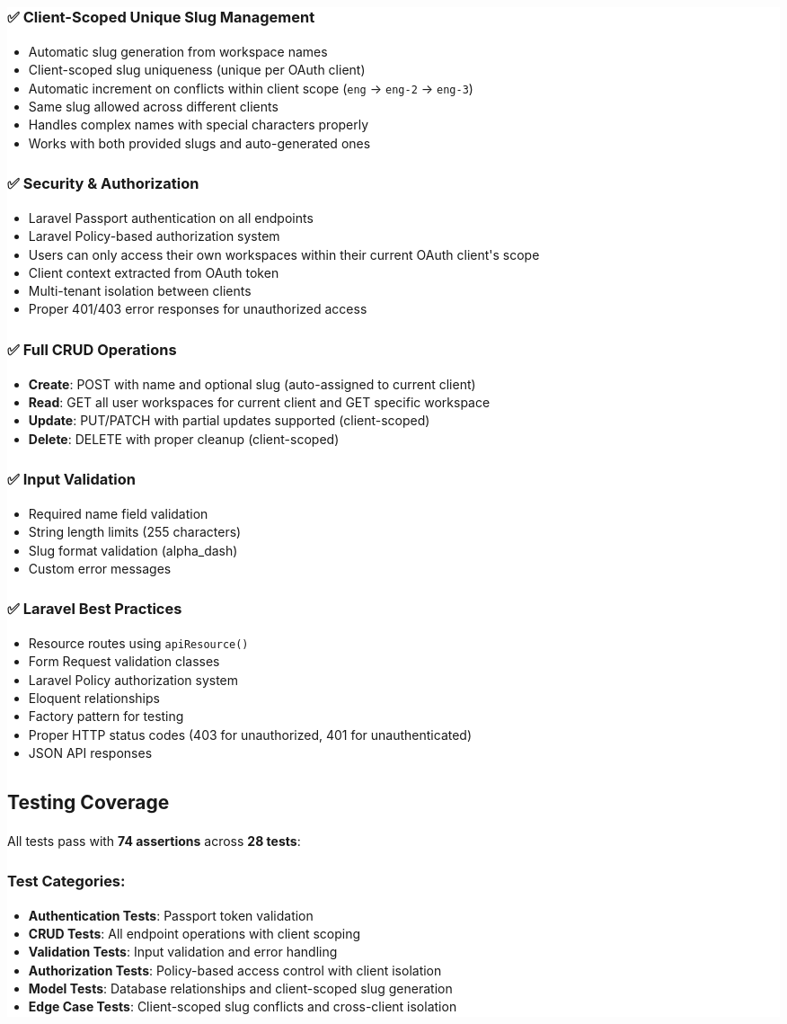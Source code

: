 ### ✅ Client-Scoped Unique Slug Management
- Automatic slug generation from workspace names
- Client-scoped slug uniqueness (unique per OAuth client)
- Automatic increment on conflicts within client scope (`eng` → `eng-2` → `eng-3`)
- Same slug allowed across different clients
- Handles complex names with special characters properly
- Works with both provided slugs and auto-generated ones

### ✅ Security & Authorization
- Laravel Passport authentication on all endpoints
- Laravel Policy-based authorization system
- Users can only access their own workspaces within their current OAuth client's scope
- Client context extracted from OAuth token
- Multi-tenant isolation between clients
- Proper 401/403 error responses for unauthorized access

### ✅ Full CRUD Operations
- **Create**: POST with name and optional slug (auto-assigned to current client)
- **Read**: GET all user workspaces for current client and GET specific workspace
- **Update**: PUT/PATCH with partial updates supported (client-scoped)
- **Delete**: DELETE with proper cleanup (client-scoped)

### ✅ Input Validation
- Required name field validation
- String length limits (255 characters)
- Slug format validation (alpha_dash)
- Custom error messages

### ✅ Laravel Best Practices
- Resource routes using `apiResource()`
- Form Request validation classes
- Laravel Policy authorization system
- Eloquent relationships
- Factory pattern for testing
- Proper HTTP status codes (403 for unauthorized, 401 for unauthenticated)
- JSON API responses

## Testing Coverage

All tests pass with **74 assertions** across **28 tests**:

### Test Categories:
- **Authentication Tests**: Passport token validation
- **CRUD Tests**: All endpoint operations with client scoping
- **Validation Tests**: Input validation and error handling
- **Authorization Tests**: Policy-based access control with client isolation
- **Model Tests**: Database relationships and client-scoped slug generation
- **Edge Case Tests**: Client-scoped slug conflicts and cross-client isolation
